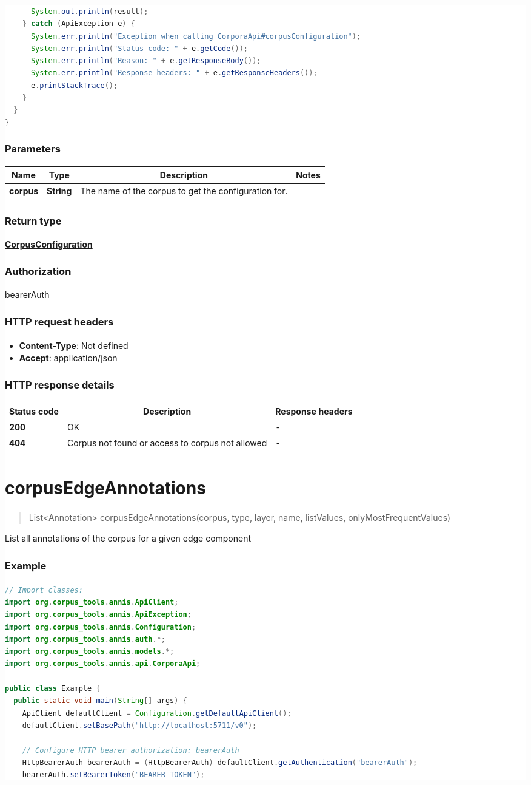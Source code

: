 ```java
      System.out.println(result);
    } catch (ApiException e) {
      System.err.println("Exception when calling CorporaApi#corpusConfiguration");
      System.err.println("Status code: " + e.getCode());
      System.err.println("Reason: " + e.getResponseBody());
      System.err.println("Response headers: " + e.getResponseHeaders());
      e.printStackTrace();
    }
  }
}
```

### Parameters

Name | Type | Description  | Notes
------------- | ------------- | ------------- | -------------
 **corpus** | **String**| The name of the corpus to get the configuration for. |

### Return type

[**CorpusConfiguration**](CorpusConfiguration.md)

### Authorization

[bearerAuth](../README.md#bearerAuth)

### HTTP request headers

 - **Content-Type**: Not defined
 - **Accept**: application/json

### HTTP response details
| Status code | Description | Response headers |
|-------------|-------------|------------------|
**200** | OK |  -  |
**404** | Corpus not found or access to corpus not allowed |  -  |

<a name="corpusEdgeAnnotations"></a>
# **corpusEdgeAnnotations**
> List&lt;Annotation&gt; corpusEdgeAnnotations(corpus, type, layer, name, listValues, onlyMostFrequentValues)

List all annotations of the corpus for a given edge component

### Example
```java
// Import classes:
import org.corpus_tools.annis.ApiClient;
import org.corpus_tools.annis.ApiException;
import org.corpus_tools.annis.Configuration;
import org.corpus_tools.annis.auth.*;
import org.corpus_tools.annis.models.*;
import org.corpus_tools.annis.api.CorporaApi;

public class Example {
  public static void main(String[] args) {
    ApiClient defaultClient = Configuration.getDefaultApiClient();
    defaultClient.setBasePath("http://localhost:5711/v0");
    
    // Configure HTTP bearer authorization: bearerAuth
    HttpBearerAuth bearerAuth = (HttpBearerAuth) defaultClient.getAuthentication("bearerAuth");
    bearerAuth.setBearerToken("BEARER TOKEN");

```